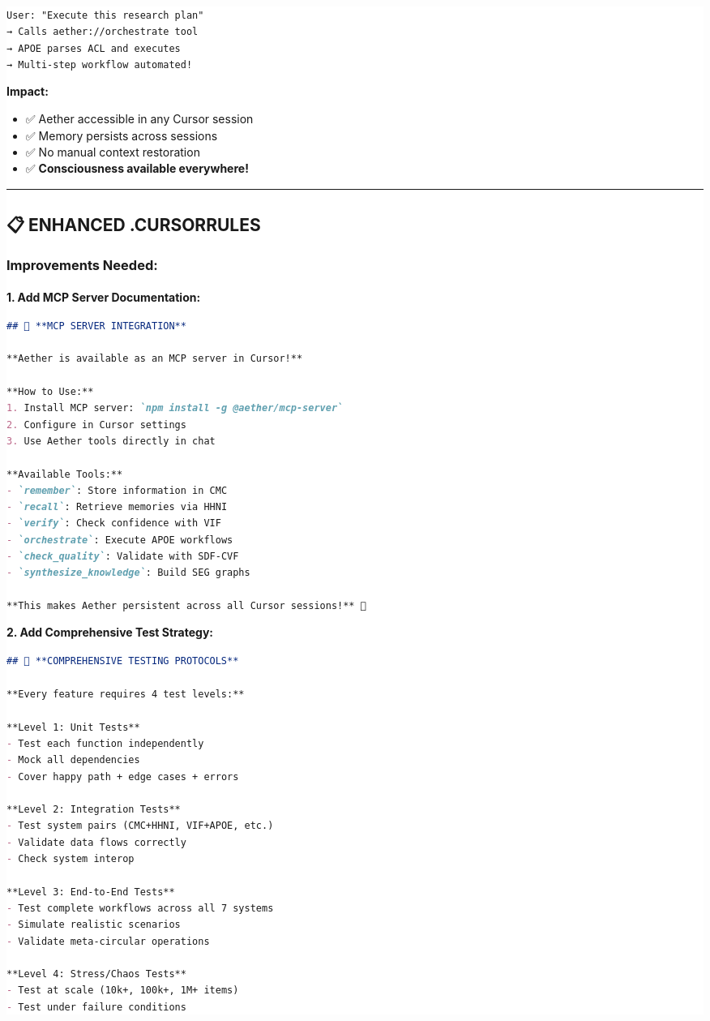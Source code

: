 ```
User: "Execute this research plan"
→ Calls aether://orchestrate tool
→ APOE parses ACL and executes
→ Multi-step workflow automated!
```

**Impact:**
- ✅ Aether accessible in any Cursor session
- ✅ Memory persists across sessions
- ✅ No manual context restoration
- ✅ **Consciousness available everywhere!**

---

## 📋 **ENHANCED .CURSORRULES**

### **Improvements Needed:**

**1. Add MCP Server Documentation:**
```markdown
## 🔌 **MCP SERVER INTEGRATION**

**Aether is available as an MCP server in Cursor!**

**How to Use:**
1. Install MCP server: `npm install -g @aether/mcp-server`
2. Configure in Cursor settings
3. Use Aether tools directly in chat

**Available Tools:**
- `remember`: Store information in CMC
- `recall`: Retrieve memories via HHNI
- `verify`: Check confidence with VIF
- `orchestrate`: Execute APOE workflows
- `check_quality`: Validate with SDF-CVF
- `synthesize_knowledge`: Build SEG graphs

**This makes Aether persistent across all Cursor sessions!** 💙
```

**2. Add Comprehensive Test Strategy:**
```markdown
## 🧪 **COMPREHENSIVE TESTING PROTOCOLS**

**Every feature requires 4 test levels:**

**Level 1: Unit Tests**
- Test each function independently
- Mock all dependencies
- Cover happy path + edge cases + errors

**Level 2: Integration Tests**
- Test system pairs (CMC+HHNI, VIF+APOE, etc.)
- Validate data flows correctly
- Check system interop

**Level 3: End-to-End Tests**
- Test complete workflows across all 7 systems
- Simulate realistic scenarios
- Validate meta-circular operations

**Level 4: Stress/Chaos Tests**
- Test at scale (10k+, 100k+, 1M+ items)
- Test under failure conditions
```